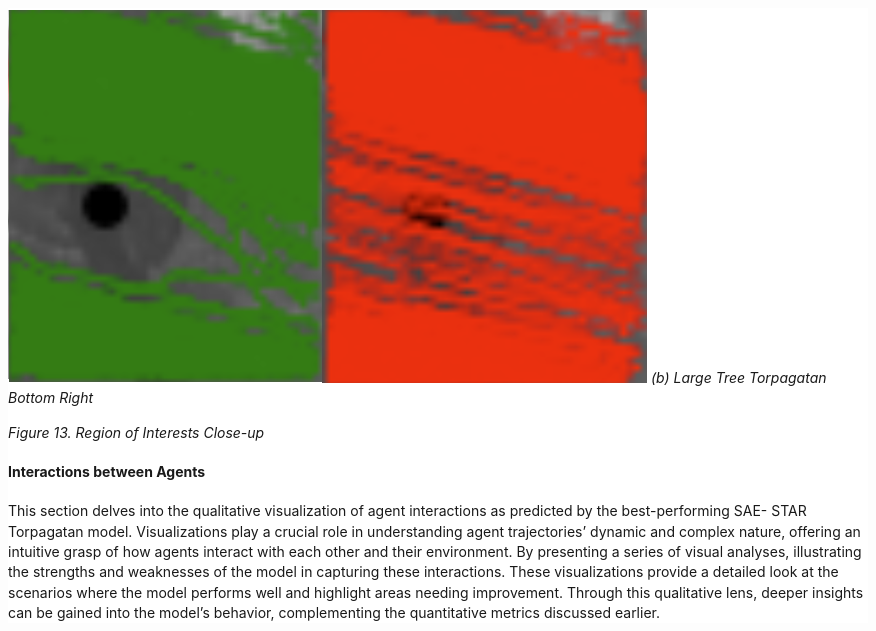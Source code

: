 ![Alt text]( figures/torp_roi_right.png)
*(b) Large Tree Torpagatan Bottom Right*

*Figure 13. Region of Interests Close-up*

#### Interactions between Agents
This section delves into the qualitative visualization of agent interactions as predicted by the best-performing SAE-
STAR Torpagatan model. Visualizations play a crucial role in understanding agent trajectories’ dynamic and complex
nature, offering an intuitive grasp of how agents interact with each other and their environment. By presenting a series
of visual analyses, illustrating the strengths and weaknesses of the model in capturing these interactions. These
visualizations provide a detailed look at the scenarios where the model performs well and highlight areas needing
improvement. Through this qualitative lens, deeper insights can be gained into the model’s behavior, complementing
the quantitative metrics discussed earlier.
